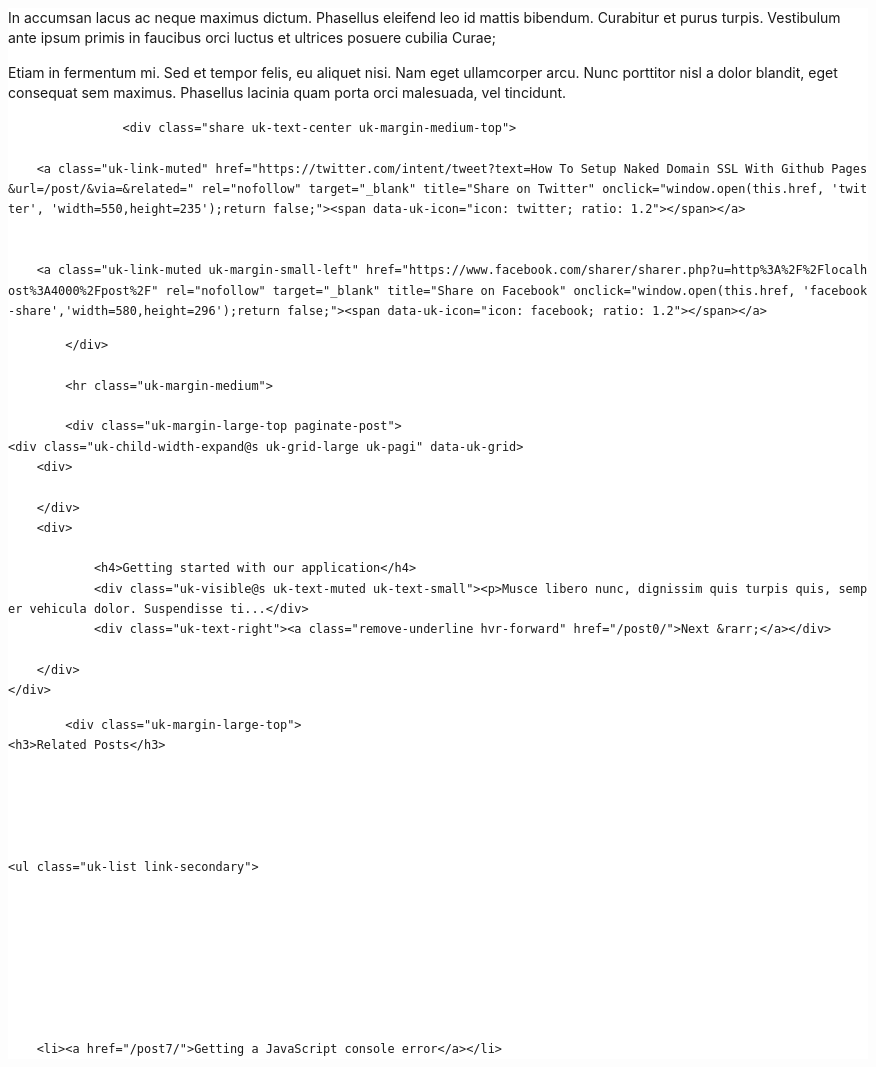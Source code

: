 <p>In accumsan lacus ac neque maximus dictum. Phasellus eleifend leo id mattis bibendum. Curabitur et purus turpis. Vestibulum ante ipsum primis in faucibus orci luctus et ultrices posuere cubilia Curae;</p>

<p>Etiam in fermentum mi. Sed et tempor felis, eu aliquet nisi. Nam eget ullamcorper arcu. Nunc porttitor nisl a dolor blandit, eget consequat sem maximus. Phasellus lacinia quam porta orci malesuada, vel tincidunt.</p>

                
                    <div class="share uk-text-center uk-margin-medium-top">
    
        <a class="uk-link-muted" href="https://twitter.com/intent/tweet?text=How To Setup Naked Domain SSL With Github Pages&url=/post/&via=&related=" rel="nofollow" target="_blank" title="Share on Twitter" onclick="window.open(this.href, 'twitter', 'width=550,height=235');return false;"><span data-uk-icon="icon: twitter; ratio: 1.2"></span></a>
    
    
        <a class="uk-link-muted uk-margin-small-left" href="https://www.facebook.com/sharer/sharer.php?u=http%3A%2F%2Flocalhost%3A4000%2Fpost%2F" rel="nofollow" target="_blank" title="Share on Facebook" onclick="window.open(this.href, 'facebook-share','width=580,height=296');return false;"><span data-uk-icon="icon: facebook; ratio: 1.2"></span></a>
    
</div>
                
            </div>

            <hr class="uk-margin-medium">

            <div class="uk-margin-large-top paginate-post">
    <div class="uk-child-width-expand@s uk-grid-large uk-pagi" data-uk-grid>
        <div>
            
        </div>
        <div>
            
                <h4>Getting started with our application</h4>
                <div class="uk-visible@s uk-text-muted uk-text-small"><p>Musce libero nunc, dignissim quis turpis quis, semper vehicula dolor. Suspendisse ti...</div>
                <div class="uk-text-right"><a class="remove-underline hvr-forward" href="/post0/">Next &rarr;</a></div>
            
        </div>
    </div>
</div>


            <div class="uk-margin-large-top">
    <h3>Related Posts</h3>

    
    
    

    <ul class="uk-list link-secondary">
    

    
    

    

    
        <li><a href="/post7/">Getting a JavaScript console error</a></li>
        